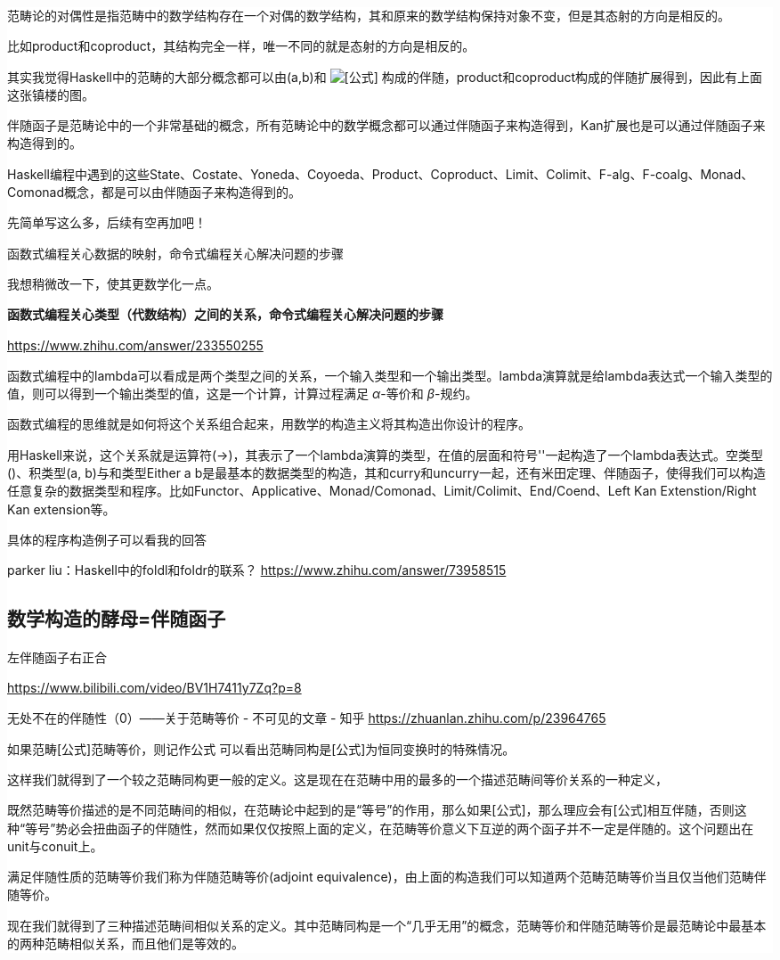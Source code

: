 范畴论的对偶性是指范畴中的数学结构存在一个对偶的数学结构，其和原来的数学结构保持对象不变，但是其态射的方向是相反的。

比如product和coproduct，其结构完全一样，唯一不同的就是态射的方向是相反的。

其实我觉得Haskell中的范畴的大部分概念都可以由(a,b)和 ![[公式]](https://www.zhihu.com/equation?tex=c%5Eb) 构成的伴随，product和coproduct构成的伴随扩展得到，因此有上面这张镇楼的图。

伴随函子是范畴论中的一个非常基础的概念，所有范畴论中的数学概念都可以通过伴随函子来构造得到，Kan扩展也是可以通过伴随函子来构造得到的。

Haskell编程中遇到的这些State、Costate、Yoneda、Coyoeda、Product、Coproduct、Limit、Colimit、F-alg、F-coalg、Monad、Comonad概念，都是可以由伴随函子来构造得到的。

先简单写这么多，后续有空再加吧！



函数式编程关心数据的映射，命令式编程关心解决问题的步骤

我想稍微改一下，使其更数学化一点。

**函数式编程关心类型（代数结构）之间的关系，命令式编程关心解决问题的步骤**


https://www.zhihu.com/answer/233550255

函数式编程中的lambda可以看成是两个类型之间的关系，一个输入类型和一个输出类型。lambda演算就是给lambda表达式一个输入类型的值，则可以得到一个输出类型的值，这是一个计算，计算过程满足  $\alpha$-等价和  $\beta$-规约。

函数式编程的思维就是如何将这个关系组合起来，用数学的构造主义将其构造出你设计的程序。

用Haskell来说，这个关系就是运算符(->)，其表示了一个lambda演算的类型，在值的层面和符号'\'一起构造了一个lambda表达式。空类型()、积类型(a, b)与和类型Either a b是最基本的数据类型的构造，其和curry和uncurry一起，还有米田定理、伴随函子，使得我们可以构造任意复杂的数据类型和程序。比如Functor、Applicative、Monad/Comonad、Limit/Colimit、End/Coend、Left Kan Extenstion/Right Kan extension等。

具体的程序构造例子可以看我的回答

parker liu：Haskell中的foldl和foldr的联系？
https://www.zhihu.com/answer/73958515







## 数学构造的酵母=伴随函子

左伴随函子右正合

https://www.bilibili.com/video/BV1H7411y7Zq?p=8

无处不在的伴随性（0）——关于范畴等价 - 不可见的文章 - 知乎 https://zhuanlan.zhihu.com/p/23964765

如果范畴[公式]范畴等价，则记作公式
可以看出范畴同构是[公式]为恒同变换时的特殊情况。

这样我们就得到了一个较之范畴同构更一般的定义。这是现在在范畴中用的最多的一个描述范畴间等价关系的一种定义，

既然范畴等价描述的是不同范畴间的相似，在范畴论中起到的是“等号”的作用，那么如果[公式]，那么理应会有[公式]相互伴随，否则这种“等号”势必会扭曲函子的伴随性，然而如果仅仅按照上面的定义，在范畴等价意义下互逆的两个函子并不一定是伴随的。这个问题出在unit与conuit上。

满足伴随性质的范畴等价我们称为伴随范畴等价(adjoint equivalence)，由上面的构造我们可以知道两个范畴范畴等价当且仅当他们范畴伴随等价。

现在我们就得到了三种描述范畴间相似关系的定义。其中范畴同构是一个“几乎无用”的概念，范畴等价和伴随范畴等价是最范畴论中最基本的两种范畴相似关系，而且他们是等效的。
